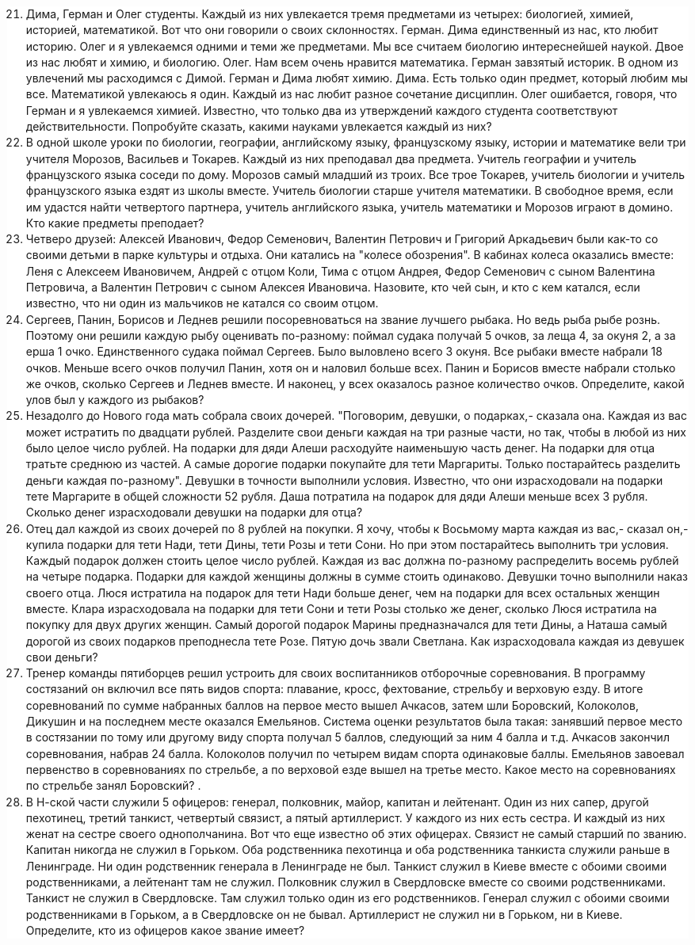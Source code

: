   21. Дима, Герман и Олег  студенты. Каждый из них увлекается тремя предметами из четырех: биологией, химией, историей, математикой. Вот что они говорили о своих склонностях. Герман. Дима  единственный из нас, кто любит историю. Олег и я увлекаемся одними и теми же предметами. Мы все считаем биологию интереснейшей наукой. Двое из нас любят и химию, и биологию. Олег. Нам всем очень нравится математика. Герман  завзятый историк. В одном из увлечений мы расходимся с Димой. Герман и Дима любят химию. Дима. Есть только один предмет, который любим мы все. Математикой увлекаюсь я один. Каждый из нас любит разное сочетание дисциплин. Олег ошибается, говоря, что Герман и я увлекаемся химией. Известно, что только два из утверждений каждого студента соответствуют действительности. Попробуйте сказать, какими науками увлекается каждый из них?
  22. В одной школе уроки по биологии, географии, английскому языку, французскому языку, истории и математике вели три учителя  Морозов, Васильев и Токарев. Каждый из них преподавал два предмета. Учитель географии и учитель французского языка  соседи по дому. Морозов  самый младший из троих. Все трое  Токарев, учитель биологии и учитель французского языка  ездят из школы вместе. Учитель биологии старше учителя математики. В свободное время, если им удастся найти четвертого партнера, учитель английского языка, учитель математики и Морозов играют в домино. Кто какие предметы преподает? 
  23. Четверо друзей: Алексей Иванович, Федор Семенович, Валентин Петрович и Григорий Аркадьевич  были как-то со своими детьми в парке культуры и отдыха. Они катались на "колесе обозрения". В кабинах колеса оказались вместе: Леня с Алексеем Ивановичем, Андрей с отцом Коли, Тима с отцом Андрея, Федор Семенович с сыном Валентина Петровича, а Валентин Петрович с сыном Алексея Ивановича. Назовите, кто чей сын, и кто с кем катался, если известно, что ни один из мальчиков не катался со своим отцом.
  24. Сергеев, Панин, Борисов и Леднев решили посоревноваться на звание лучшего рыбака. Но ведь рыба рыбе  рознь. Поэтому они решили каждую рыбу оценивать по-разному: поймал судака  получай 5 очков, за леща  4, за окуня  2, а за ерша  1 очко. Единственного судака поймал Сергеев. Было выловлено всего 3 окуня. Все рыбаки вместе набрали 18 очков. Меньше всего очков получил Панин, хотя он и наловил больше всех. Панин и Борисов вместе набрали столько же очков, сколько Сергеев и Леднев вместе. И наконец, у всех оказалось разное количество очков. Определите, какой улов был у каждого из рыбаков? 
  25. Незадолго до Нового года мать собрала своих дочерей. "Поговорим, девушки, о подарках,- сказала она.  Каждая из вас может истратить по двадцати рублей. Разделите свои деньги каждая на три разные части, но так, чтобы в любой из них было целое число рублей. На подарки для дяди Алеши расходуйте наименьшую часть денег. На подарки для отца тратьте среднюю из частей. А самые дорогие подарки покупайте для тети Маргариты. Только постарайтесь разделить деньги каждая по-разному". Девушки в точности выполнили условия. Известно, что они израсходовали на подарки тете Маргарите в общей сложности 52 рубля. Даша потратила на подарок для дяди Алеши меньше всех  3 рубля. Сколько денег израсходовали девушки на подарки для отца? 
  26. Отец дал каждой из своих дочерей по 8 рублей на покупки.  Я хочу, чтобы к Восьмому марта каждая из вас,- сказал он,- купила подарки для тети Нади, тети Дины, тети Розы и тети Сони. Но при этом постарайтесь выполнить три условия. Каждый подарок должен стоить целое число рублей. Каждая из вас должна по-разному распределить восемь рублей на четыре подарка. Подарки для каждой женщины должны в сумме стоить одинаково. Девушки точно выполнили наказ своего отца. Люся истратила на подарок для тети Нади больше денег, чем на подарки для всех остальных женщин вместе. Клара израсходовала на подарки для тети Сони и тети Розы столько же денег, сколько Люся истратила на покупку для двух других женщин. Самый дорогой подарок Марины предназначался для тети Дины, а Наташа самый дорогой из своих подарков преподнесла тете Розе. Пятую дочь звали Светлана. Как израсходовала каждая из девушек свои деньги? 
  27. Тренер команды пятиборцев решил устроить для своих воспитанников отборочные соревнования. В программу состязаний он включил все пять видов спорта: плавание, кросс, фехтование, стрельбу и верховую езду. В итоге соревнований по сумме набранных баллов на первое место вышел Ачкасов, затем шли Боровский, Колоколов, Дикушин и на последнем месте оказался Емельянов. Система оценки результатов была такая: занявший первое место в состязании по тому или другому виду спорта получал 5 баллов, следующий за ним  4 балла и т.д. Ачкасов закончил соревнования, набрав 24 балла. Колоколов получил по четырем видам спорта одинаковые баллы. Емельянов завоевал первенство в соревнованиях по стрельбе, а по верховой езде вышел на третье место. Какое место на соревнованиях по стрельбе занял Боровский? . 
  28. В Н-ской части служили 5 офицеров: генерал, полковник, майор, капитан и лейтенант. Один из них  сапер, другой  пехотинец, третий  танкист, четвертый  связист, а пятый  артиллерист. У каждого из них есть сестра. И каждый из них женат на сестре своего однополчанина. Вот что еще известно об этих офицерах. Связист  не самый старший по званию. Капитан никогда не служил в Горьком. Оба родственника пехотинца и оба родственника танкиста служили раньше в Ленинграде. Ни один родственник генерала в Ленинграде не был. Танкист служил в Киеве вместе с обоими своими родственниками, а лейтенант там не служил. Полковник служил в Свердловске вместе со своими родственниками. Танкист не служил в Свердловске. Там служил только один из его родственников. Генерал служил с обоими своими родственниками в Горьком, а в Свердловске он не бывал. Артиллерист не служил ни в Горьком, ни в Киеве. Определите, кто из офицеров какое звание имеет?
